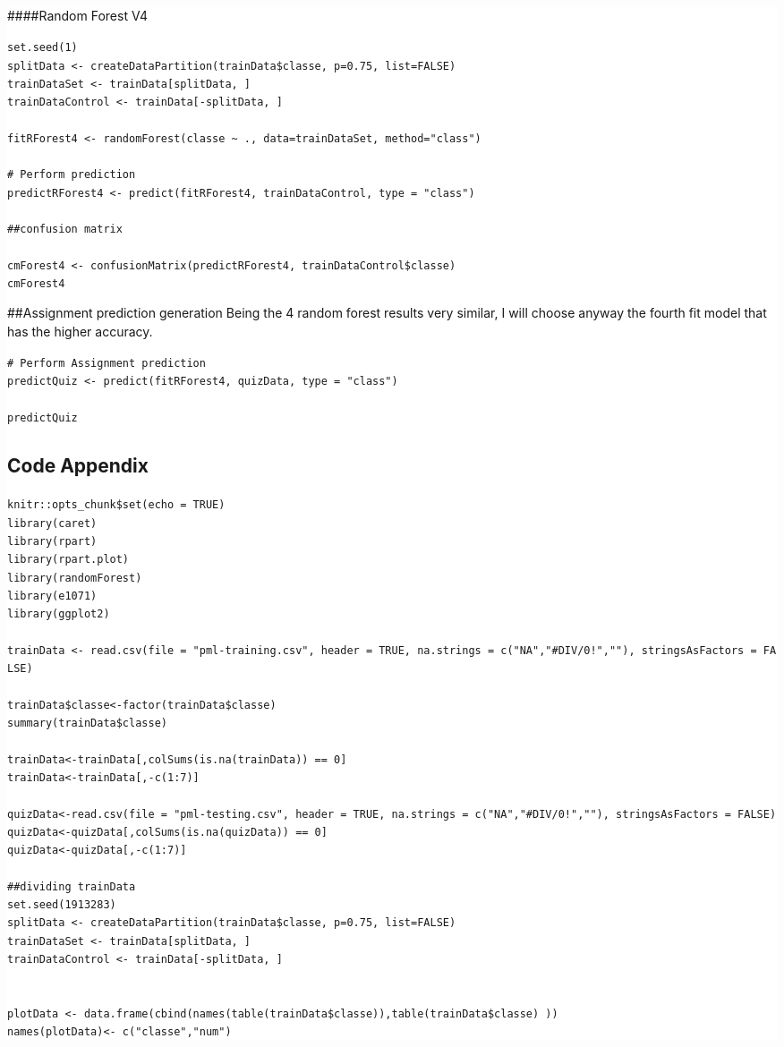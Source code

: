 ####Random Forest V4
```{r rforest4}
set.seed(1)
splitData <- createDataPartition(trainData$classe, p=0.75, list=FALSE)
trainDataSet <- trainData[splitData, ] 
trainDataControl <- trainData[-splitData, ]

fitRForest4 <- randomForest(classe ~ ., data=trainDataSet, method="class")

# Perform prediction
predictRForest4 <- predict(fitRForest4, trainDataControl, type = "class")

##confusion matrix

cmForest4 <- confusionMatrix(predictRForest4, trainDataControl$classe)
cmForest4

```

##Assignment prediction generation
Being the 4 random forest results very similar, I will choose anyway the fourth fit model that has the higher accuracy.

```{r predAssignment}
# Perform Assignment prediction
predictQuiz <- predict(fitRForest4, quizData, type = "class")

predictQuiz
```

## Code Appendix

```{r code, eval=FALSE}
knitr::opts_chunk$set(echo = TRUE)
library(caret)
library(rpart)
library(rpart.plot)
library(randomForest)
library(e1071)
library(ggplot2)

trainData <- read.csv(file = "pml-training.csv", header = TRUE, na.strings = c("NA","#DIV/0!",""), stringsAsFactors = FALSE)

trainData$classe<-factor(trainData$classe)
summary(trainData$classe)

trainData<-trainData[,colSums(is.na(trainData)) == 0]
trainData<-trainData[,-c(1:7)]

quizData<-read.csv(file = "pml-testing.csv", header = TRUE, na.strings = c("NA","#DIV/0!",""), stringsAsFactors = FALSE)
quizData<-quizData[,colSums(is.na(quizData)) == 0]
quizData<-quizData[,-c(1:7)]

##dividing trainData
set.seed(1913283)
splitData <- createDataPartition(trainData$classe, p=0.75, list=FALSE)
trainDataSet <- trainData[splitData, ] 
trainDataControl <- trainData[-splitData, ]


plotData <- data.frame(cbind(names(table(trainData$classe)),table(trainData$classe) ))
names(plotData)<- c("classe","num")

```